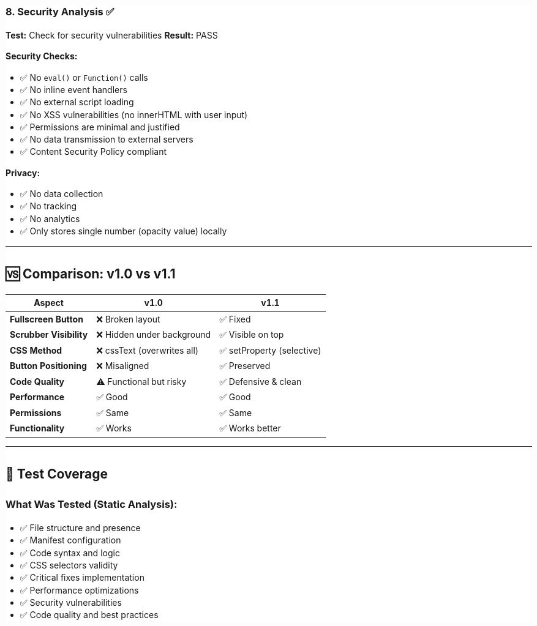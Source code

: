 
### 8. Security Analysis ✅

**Test:** Check for security vulnerabilities
**Result:** PASS

**Security Checks:**
- ✅ No `eval()` or `Function()` calls
- ✅ No inline event handlers
- ✅ No external script loading
- ✅ No XSS vulnerabilities (no innerHTML with user input)
- ✅ Permissions are minimal and justified
- ✅ No data transmission to external servers
- ✅ Content Security Policy compliant

**Privacy:**
- ✅ No data collection
- ✅ No tracking
- ✅ No analytics
- ✅ Only stores single number (opacity value) locally

---

## 🆚 Comparison: v1.0 vs v1.1

| Aspect | v1.0 | v1.1 |
|--------|------|------|
| **Fullscreen Button** | ❌ Broken layout | ✅ Fixed |
| **Scrubber Visibility** | ❌ Hidden under background | ✅ Visible on top |
| **CSS Method** | ❌ cssText (overwrites all) | ✅ setProperty (selective) |
| **Button Positioning** | ❌ Misaligned | ✅ Preserved |
| **Code Quality** | ⚠️ Functional but risky | ✅ Defensive & clean |
| **Performance** | ✅ Good | ✅ Good |
| **Permissions** | ✅ Same | ✅ Same |
| **Functionality** | ✅ Works | ✅ Works better |

---

## 🎯 Test Coverage

### What Was Tested (Static Analysis):
- ✅ File structure and presence
- ✅ Manifest configuration
- ✅ Code syntax and logic
- ✅ CSS selectors validity
- ✅ Critical fixes implementation
- ✅ Performance optimizations
- ✅ Security vulnerabilities
- ✅ Code quality and best practices
